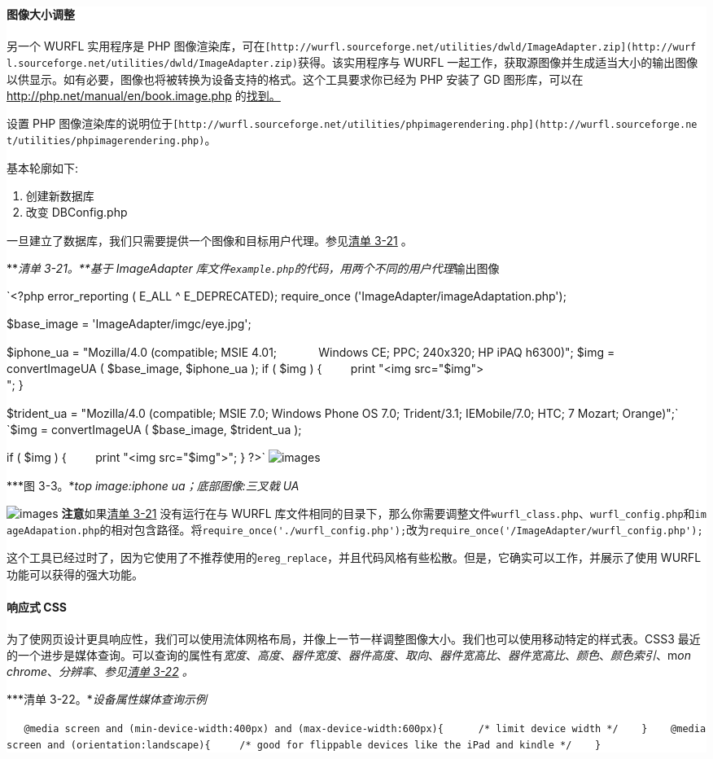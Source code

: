 #### 图像大小调整

另一个 WURFL 实用程序是 PHP 图像渲染库，可在`[http://wurfl.sourceforge.net/utilities/dwld/ImageAdapter.zip](http://wurfl.sourceforge.net/utilities/dwld/ImageAdapter.zip)`获得。该实用程序与 WURFL 一起工作，获取源图像并生成适当大小的输出图像以供显示。如有必要，图像也将被转换为设备支持的格式。这个工具要求你已经为 PHP 安装了 GD 图形库，可以在 http://php.net/manual/en/book.image.php 的[找到。](http://php.net/manual/en/book.image.php)

设置 PHP 图像渲染库的说明位于`[http://wurfl.sourceforge.net/utilities/phpimagerendering.php](http://wurfl.sourceforge.net/utilities/phpimagerendering.php)`。

基本轮廓如下:

1.  创建新数据库
2.  改变 DBConfig.php

一旦建立了数据库，我们只需要提供一个图像和目标用户代理。参见[清单 3-21](#list_3_21) 。

***清单 3-21。**基于 ImageAdapter 库文件`example.php`的代码，用两个不同的用户代理*输出图像

`<?php
error_reporting ( E_ALL ^ E_DEPRECATED);
require_once ('ImageAdapter/imageAdaptation.php');

$base_image = 'ImageAdapter/imgc/eye.jpg';

$iphone_ua = "Mozilla/4.0 (compatible; MSIE 4.01;
            Windows CE; PPC; 240x320; HP iPAQ h6300)";
$img = convertImageUA ( $base_image, $iphone_ua );
if ( $img ) {
        print "<img src=\"$img\"><br/>";
}

$trident_ua = "Mozilla/4.0 (compatible; MSIE 7.0; Windows Phone OS 7.0; Trident/3.1; IEMobile/7.0; HTC; 7 Mozart; Orange)";` `$img = convertImageUA ( $base_image, $trident_ua );

if ( $img ) {
        print "<img src=\"$img\">";
}
?>` ![images](images/0303.jpg)

***图 3-3。**top image:iphone ua；底部图像:三叉戟 UA*

![images](images/square.jpg) **注意**如果[清单 3-21](#list_3_21) 没有运行在与 WURFL 库文件相同的目录下，那么你需要调整文件`wurfl_class.php`、`wurfl_config.php`和`imageAdapation.php`的相对包含路径。将`require_once('./wurfl_config.php');`改为`require_once('/ImageAdapter/wurfl_config.php');`

这个工具已经过时了，因为它使用了不推荐使用的`ereg_replace`，并且代码风格有些松散。但是，它确实可以工作，并展示了使用 WURFL 功能可以获得的强大功能。

#### 响应式 CSS

为了使网页设计更具响应性，我们可以使用流体网格布局，并像上一节一样调整图像大小。我们也可以使用移动特定的样式表。CSS3 最近的一个进步是媒体查询。可以查询的属性有*宽度*、*高度*、*器件宽度*、*器件高度*、*取向*、*器件宽高比*、*器件宽高比*、*颜色*、*颜色索引*、m*on chrome*、*分辨率*、*参见[清单 3-22](#list_3_22) 。*

***清单 3-22。**设备属性媒体查询示例*

`   @media screen and (min-device-width:400px) and (max-device-width:600px){
     /* limit device width */
   }
   @media screen and (orientation:landscape){
    /* good for flippable devices like the iPad and kindle */
   }`
